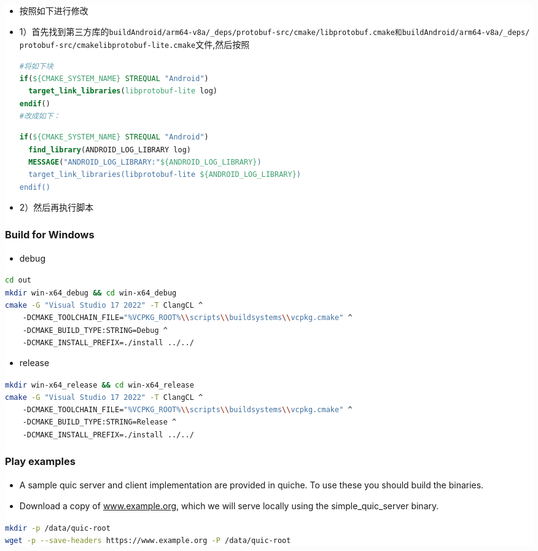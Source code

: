 - 按照如下进行修改

- 1）首先找到第三方库的`buildAndroid/arm64-v8a/_deps/protobuf-src/cmake/libprotobuf.cmake和buildAndroid/arm64-v8a/_deps/protobuf-src/cmakelibprotobuf-lite.cmake`文件,然后按照

  ```cmake
  #将如下块
  if(${CMAKE_SYSTEM_NAME} STREQUAL "Android")
  	target_link_libraries(libprotobuf-lite log)
  endif()
  #改成如下：
  ```

  ```cmake
  if(${CMAKE_SYSTEM_NAME} STREQUAL "Android")
    find_library(ANDROID_LOG_LIBRARY log)
    MESSAGE("ANDROID_LOG_LIBRARY:"${ANDROID_LOG_LIBRARY})
    target_link_libraries(libprotobuf-lite ${ANDROID_LOG_LIBRARY})
  endif()
  ```

- 2）然后再执行脚本

### Build  for Windows

- debug 

```bash
cd out
mkdir win-x64_debug && cd win-x64_debug  
cmake -G "Visual Studio 17 2022" -T ClangCL ^
	-DCMAKE_TOOLCHAIN_FILE="%VCPKG_ROOT%\\scripts\\buildsystems\\vcpkg.cmake" ^
	-DCMAKE_BUILD_TYPE:STRING=Debug ^
	-DCMAKE_INSTALL_PREFIX=./install ../../
```

- release

```bash
mkdir win-x64_release && cd win-x64_release    
cmake -G "Visual Studio 17 2022" -T ClangCL ^
	-DCMAKE_TOOLCHAIN_FILE="%VCPKG_ROOT%\\scripts\\buildsystems\\vcpkg.cmake" ^
	-DCMAKE_BUILD_TYPE:STRING=Release ^
	-DCMAKE_INSTALL_PREFIX=./install ../../
```



### Play examples

- A sample quic server and client implementation are provided in quiche. To use these you should build the binaries.

- Download a copy of www.example.org, which we will serve locally using the simple_quic_server binary.

```bash
mkdir -p /data/quic-root
wget -p --save-headers https://www.example.org -P /data/quic-root
```
